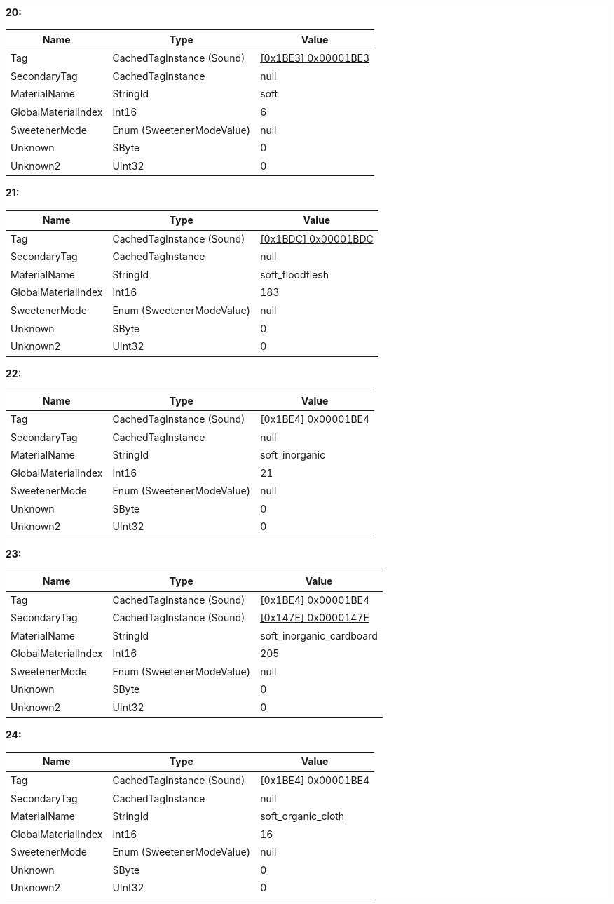 
**20:**

Name	| Type	| Value
---	|---	|---	|
Tag	|CachedTagInstance (Sound)	|[[0x1BE3] 0x00001BE3](../Sound/1BE3.md)
SecondaryTag	|CachedTagInstance	|null
MaterialName	|StringId	|soft
GlobalMaterialIndex	|Int16	|6
SweetenerMode	|Enum (SweetenerModeValue)	|null
Unknown	|SByte	|0
Unknown2	|UInt32	|0


**21:**

Name	| Type	| Value
---	|---	|---	|
Tag	|CachedTagInstance (Sound)	|[[0x1BDC] 0x00001BDC](../Sound/1BDC.md)
SecondaryTag	|CachedTagInstance	|null
MaterialName	|StringId	|soft_floodflesh
GlobalMaterialIndex	|Int16	|183
SweetenerMode	|Enum (SweetenerModeValue)	|null
Unknown	|SByte	|0
Unknown2	|UInt32	|0


**22:**

Name	| Type	| Value
---	|---	|---	|
Tag	|CachedTagInstance (Sound)	|[[0x1BE4] 0x00001BE4](../Sound/1BE4.md)
SecondaryTag	|CachedTagInstance	|null
MaterialName	|StringId	|soft_inorganic
GlobalMaterialIndex	|Int16	|21
SweetenerMode	|Enum (SweetenerModeValue)	|null
Unknown	|SByte	|0
Unknown2	|UInt32	|0


**23:**

Name	| Type	| Value
---	|---	|---	|
Tag	|CachedTagInstance (Sound)	|[[0x1BE4] 0x00001BE4](../Sound/1BE4.md)
SecondaryTag	|CachedTagInstance (Sound)	|[[0x147E] 0x0000147E](../Sound/147E.md)
MaterialName	|StringId	|soft_inorganic_cardboard
GlobalMaterialIndex	|Int16	|205
SweetenerMode	|Enum (SweetenerModeValue)	|null
Unknown	|SByte	|0
Unknown2	|UInt32	|0


**24:**

Name	| Type	| Value
---	|---	|---	|
Tag	|CachedTagInstance (Sound)	|[[0x1BE4] 0x00001BE4](../Sound/1BE4.md)
SecondaryTag	|CachedTagInstance	|null
MaterialName	|StringId	|soft_organic_cloth
GlobalMaterialIndex	|Int16	|16
SweetenerMode	|Enum (SweetenerModeValue)	|null
Unknown	|SByte	|0
Unknown2	|UInt32	|0
